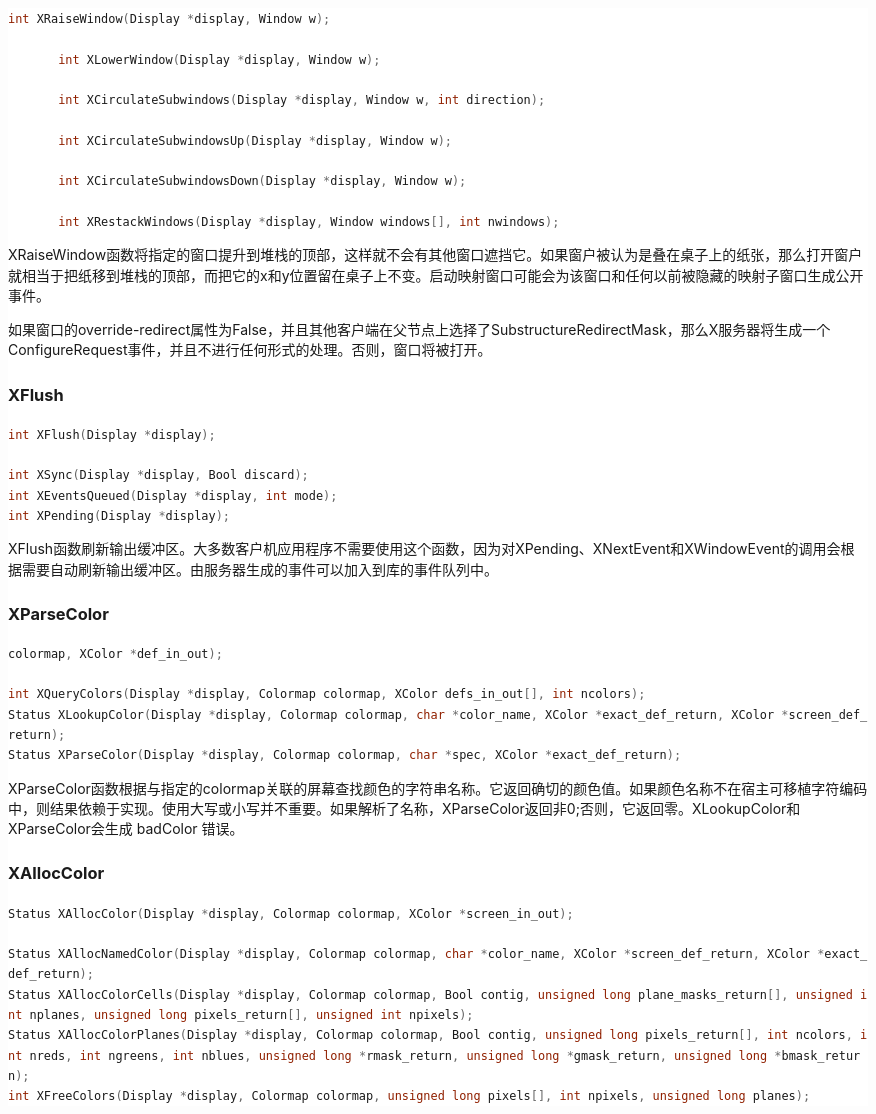 ```c++
int XRaiseWindow(Display *display, Window w);

       int XLowerWindow(Display *display, Window w);

       int XCirculateSubwindows(Display *display, Window w, int direction);

       int XCirculateSubwindowsUp(Display *display, Window w);

       int XCirculateSubwindowsDown(Display *display, Window w);

       int XRestackWindows(Display *display, Window windows[], int nwindows);
```


XRaiseWindow函数将指定的窗口提升到堆栈的顶部，这样就不会有其他窗口遮挡它。如果窗户被认为是叠在桌子上的纸张，那么打开窗户就相当于把纸移到堆栈的顶部，而把它的x和y位置留在桌子上不变。启动映射窗口可能会为该窗口和任何以前被隐藏的映射子窗口生成公开事件。

如果窗口的override-redirect属性为False，并且其他客户端在父节点上选择了SubstructureRedirectMask，那么X服务器将生成一个ConfigureRequest事件，并且不进行任何形式的处理。否则，窗口将被打开。

### XFlush

```c++
int XFlush(Display *display);

int XSync(Display *display, Bool discard);
int XEventsQueued(Display *display, int mode);
int XPending(Display *display);
```

XFlush函数刷新输出缓冲区。大多数客户机应用程序不需要使用这个函数，因为对XPending、XNextEvent和XWindowEvent的调用会根据需要自动刷新输出缓冲区。由服务器生成的事件可以加入到库的事件队列中。


### XParseColor

```c++
colormap, XColor *def_in_out);

int XQueryColors(Display *display, Colormap colormap, XColor defs_in_out[], int ncolors);
Status XLookupColor(Display *display, Colormap colormap, char *color_name, XColor *exact_def_return, XColor *screen_def_return);
Status XParseColor(Display *display, Colormap colormap, char *spec, XColor *exact_def_return);
```

XParseColor函数根据与指定的colormap关联的屏幕查找颜色的字符串名称。它返回确切的颜色值。如果颜色名称不在宿主可移植字符编码中，则结果依赖于实现。使用大写或小写并不重要。如果解析了名称，XParseColor返回非0;否则，它返回零。XLookupColor和XParseColor会生成 badColor 错误。

### XAllocColor

```c++
Status XAllocColor(Display *display, Colormap colormap, XColor *screen_in_out);

Status XAllocNamedColor(Display *display, Colormap colormap, char *color_name, XColor *screen_def_return, XColor *exact_def_return);
Status XAllocColorCells(Display *display, Colormap colormap, Bool contig, unsigned long plane_masks_return[], unsigned int nplanes, unsigned long pixels_return[], unsigned int npixels);
Status XAllocColorPlanes(Display *display, Colormap colormap, Bool contig, unsigned long pixels_return[], int ncolors, int nreds, int ngreens, int nblues, unsigned long *rmask_return, unsigned long *gmask_return, unsigned long *bmask_return);
int XFreeColors(Display *display, Colormap colormap, unsigned long pixels[], int npixels, unsigned long planes);

```
